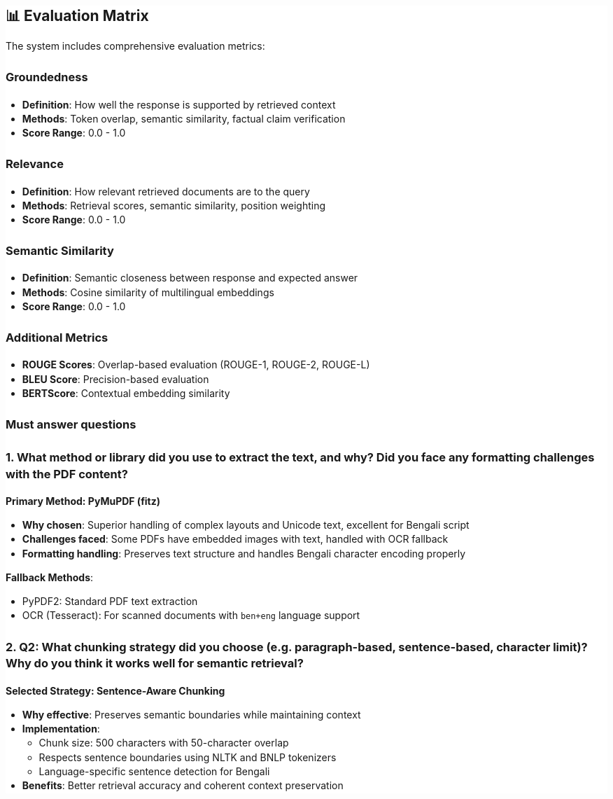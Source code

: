 
## 📊 Evaluation Matrix

The system includes comprehensive evaluation metrics:

### Groundedness
- **Definition**: How well the response is supported by retrieved context
- **Methods**: Token overlap, semantic similarity, factual claim verification
- **Score Range**: 0.0 - 1.0

### Relevance
- **Definition**: How relevant retrieved documents are to the query
- **Methods**: Retrieval scores, semantic similarity, position weighting
- **Score Range**: 0.0 - 1.0

### Semantic Similarity
- **Definition**: Semantic closeness between response and expected answer
- **Methods**: Cosine similarity of multilingual embeddings
- **Score Range**: 0.0 - 1.0

### Additional Metrics
- **ROUGE Scores**: Overlap-based evaluation (ROUGE-1, ROUGE-2, ROUGE-L)
- **BLEU Score**: Precision-based evaluation
- **BERTScore**: Contextual embedding similarity




### Must answer questions

### 1. What method or library did you use to extract the text, and why? Did you face any formatting challenges with the PDF content? 

**Primary Method: PyMuPDF (fitz)**
- **Why chosen**: Superior handling of complex layouts and Unicode text, excellent for Bengali script
- **Challenges faced**: Some PDFs have embedded images with text, handled with OCR fallback
- **Formatting handling**: Preserves text structure and handles Bengali character encoding properly

**Fallback Methods**:
- PyPDF2: Standard PDF text extraction
- OCR (Tesseract): For scanned documents with `ben+eng` language support

### 2. Q2: What chunking strategy did you choose (e.g. paragraph-based, sentence-based, character limit)? Why do you think it works well for semantic retrieval?

**Selected Strategy: Sentence-Aware Chunking**
- **Why effective**: Preserves semantic boundaries while maintaining context
- **Implementation**: 
  - Chunk size: 500 characters with 50-character overlap
  - Respects sentence boundaries using NLTK and BNLP tokenizers
  - Language-specific sentence detection for Bengali
- **Benefits**: Better retrieval accuracy and coherent context preservation
